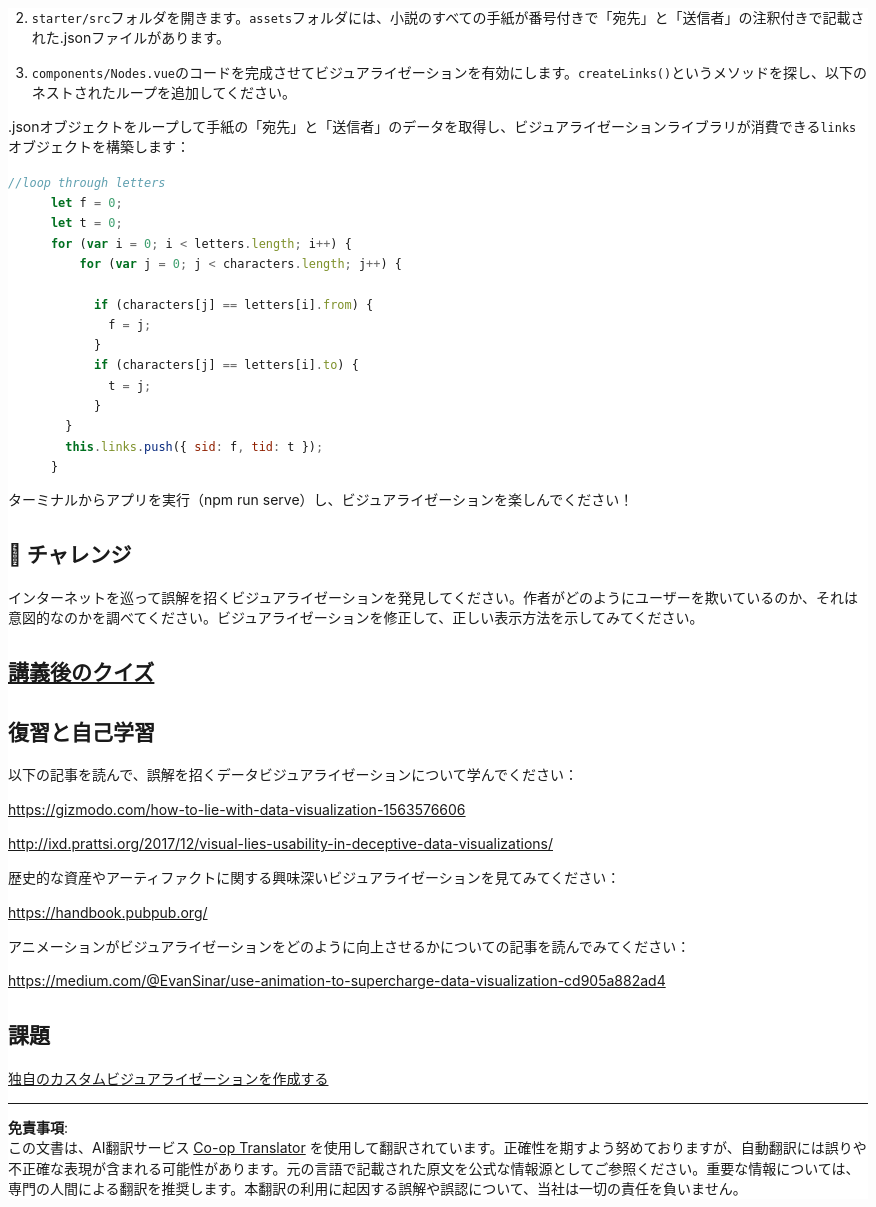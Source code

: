 2. `starter/src`フォルダを開きます。`assets`フォルダには、小説のすべての手紙が番号付きで「宛先」と「送信者」の注釈付きで記載された.jsonファイルがあります。

3. `components/Nodes.vue`のコードを完成させてビジュアライゼーションを有効にします。`createLinks()`というメソッドを探し、以下のネストされたループを追加してください。

.jsonオブジェクトをループして手紙の「宛先」と「送信者」のデータを取得し、ビジュアライゼーションライブラリが消費できる`links`オブジェクトを構築します：

```javascript
//loop through letters
      let f = 0;
      let t = 0;
      for (var i = 0; i < letters.length; i++) {
          for (var j = 0; j < characters.length; j++) {
              
            if (characters[j] == letters[i].from) {
              f = j;
            }
            if (characters[j] == letters[i].to) {
              t = j;
            }
        }
        this.links.push({ sid: f, tid: t });
      }
  ```

ターミナルからアプリを実行（npm run serve）し、ビジュアライゼーションを楽しんでください！

## 🚀 チャレンジ

インターネットを巡って誤解を招くビジュアライゼーションを発見してください。作者がどのようにユーザーを欺いているのか、それは意図的なのかを調べてください。ビジュアライゼーションを修正して、正しい表示方法を示してみてください。

## [講義後のクイズ](https://ff-quizzes.netlify.app/en/ds/)

## 復習と自己学習

以下の記事を読んで、誤解を招くデータビジュアライゼーションについて学んでください：

https://gizmodo.com/how-to-lie-with-data-visualization-1563576606

http://ixd.prattsi.org/2017/12/visual-lies-usability-in-deceptive-data-visualizations/

歴史的な資産やアーティファクトに関する興味深いビジュアライゼーションを見てみてください：

https://handbook.pubpub.org/

アニメーションがビジュアライゼーションをどのように向上させるかについての記事を読んでみてください：

https://medium.com/@EvanSinar/use-animation-to-supercharge-data-visualization-cd905a882ad4

## 課題

[独自のカスタムビジュアライゼーションを作成する](assignment.md)

---

**免責事項**:  
この文書は、AI翻訳サービス [Co-op Translator](https://github.com/Azure/co-op-translator) を使用して翻訳されています。正確性を期すよう努めておりますが、自動翻訳には誤りや不正確な表現が含まれる可能性があります。元の言語で記載された原文を公式な情報源としてご参照ください。重要な情報については、専門の人間による翻訳を推奨します。本翻訳の利用に起因する誤解や誤認について、当社は一切の責任を負いません。